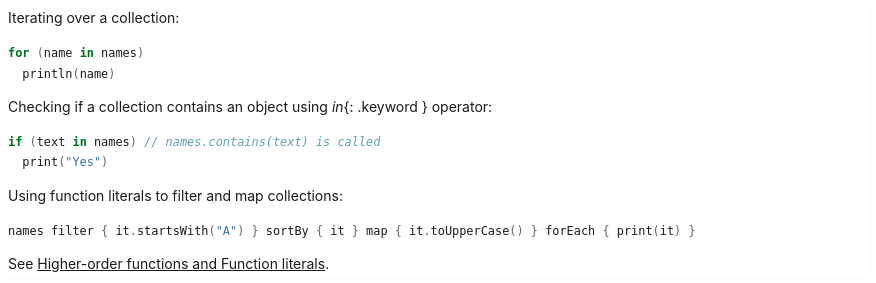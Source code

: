 Iterating over a collection:

``` kotlin
for (name in names)
  println(name)
```

Checking if a collection contains an object using *in*{: .keyword } operator:

``` kotlin
if (text in names) // names.contains(text) is called
  print("Yes")
```

Using function literals to filter and map collections:

``` kotlin
names filter { it.startsWith("A") } sortBy { it } map { it.toUpperCase() } forEach { print(it) }
```

See [Higher-order functions and Function literals](lambdas.html).

